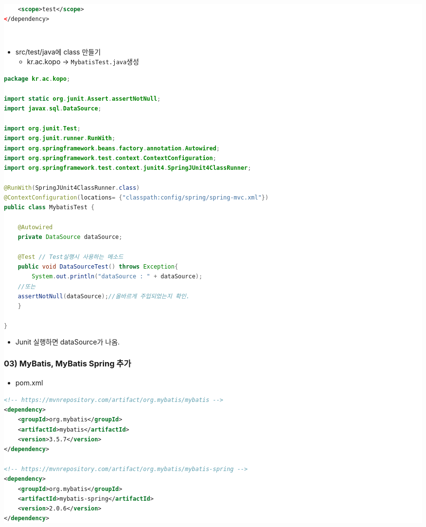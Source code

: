 ```xml
    <scope>test</scope>
</dependency>
```

<br>

* src/test/java에 class 만들기
  - kr.ac.kopo -> `MybatisTest.java`생성

```java
package kr.ac.kopo;

import static org.junit.Assert.assertNotNull;
import javax.sql.DataSource;

import org.junit.Test;
import org.junit.runner.RunWith;
import org.springframework.beans.factory.annotation.Autowired;
import org.springframework.test.context.ContextConfiguration;
import org.springframework.test.context.junit4.SpringJUnit4ClassRunner;

@RunWith(SpringJUnit4ClassRunner.class)
@ContextConfiguration(locations= {"classpath:config/spring/spring-mvc.xml"})
public class MybatisTest {
	
	@Autowired
	private DataSource dataSource;
	
	@Test // Test실행시 사용하는 메소드
	public void DataSourceTest() throws Exception{
		System.out.println("dataSource : " + dataSource);
    //또는
    assertNotNull(dataSource);//올바르게 주입되었는지 확인.
	}

}
```

* Junit 실행하면 dataSource가 나옴.


### 03) MyBatis, MyBatis Spring 추가
* pom.xml

```xml
<!-- https://mvnrepository.com/artifact/org.mybatis/mybatis -->
<dependency>
    <groupId>org.mybatis</groupId>
    <artifactId>mybatis</artifactId>
    <version>3.5.7</version>
</dependency>

<!-- https://mvnrepository.com/artifact/org.mybatis/mybatis-spring -->
<dependency>
    <groupId>org.mybatis</groupId>
    <artifactId>mybatis-spring</artifactId>
    <version>2.0.6</version>
</dependency>
```
